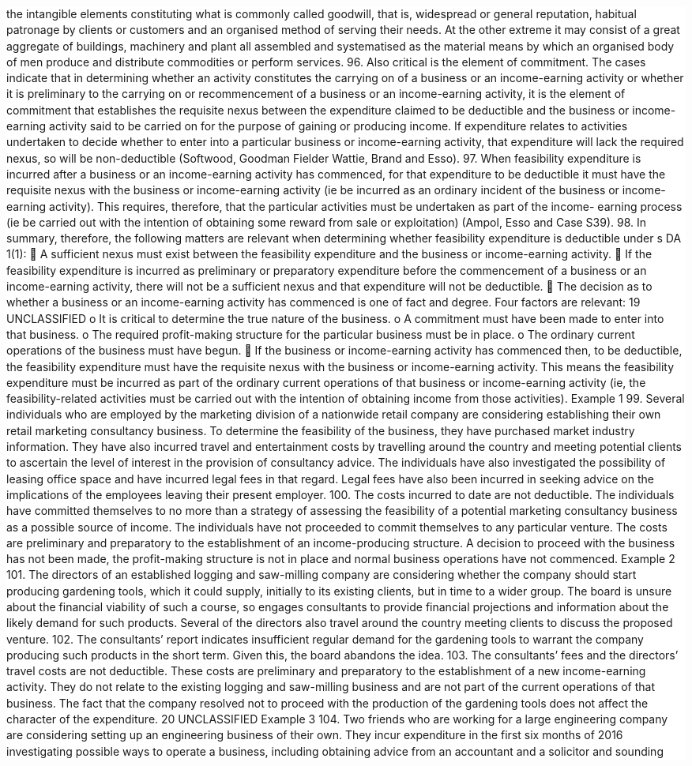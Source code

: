 the intangible elements constituting what is commonly called goodwill, that is, widespread or general reputation, habitual patronage by clients or customers and an organised method of serving their needs. At the other extreme it may consist of a great aggregate of buildings, machinery and plant all assembled and systematised as the material means by which an organised body of men produce and distribute commodities or perform services. 96. Also critical is the element of commitment. The cases indicate that in determining whether an activity constitutes the carrying on of a business or an income-earning activity or whether it is preliminary to the carrying on or recommencement of a business or an income-earning activity, it is the element of commitment that establishes the requisite nexus between the expenditure claimed to be deductible and the business or income-earning activity said to be carried on for the purpose of gaining or producing income. If expenditure relates to activities undertaken to decide whether to enter into a particular business or income-earning activity, that expenditure will lack the required nexus, so will be non-deductible (Softwood, Goodman Fielder Wattie, Brand and Esso). 97. When feasibility expenditure is incurred after a business or an income-earning activity has commenced, for that expenditure to be deductible it must have the requisite nexus with the business or income-earning activity (ie be incurred as an ordinary incident of the business or income-earning activity). This requires, therefore, that the particular activities must be undertaken as part of the income- earning process (ie be carried out with the intention of obtaining some reward from sale or exploitation) (Ampol, Esso and Case S39). 98. In summary, therefore, the following matters are relevant when determining whether feasibility expenditure is deductible under s DA 1(1):  A sufficient nexus must exist between the feasibility expenditure and the business or income-earning activity.  If the feasibility expenditure is incurred as preliminary or preparatory expenditure before the commencement of a business or an income-earning activity, there will not be a sufficient nexus and that expenditure will not be deductible.  The decision as to whether a business or an income-earning activity has commenced is one of fact and degree. Four factors are relevant: 19 UNCLASSIFIED o It is critical to determine the true nature of the business. o A commitment must have been made to enter into that business. o The required profit-making structure for the particular business must be in place. o The ordinary current operations of the business must have begun.  If the business or income-earning activity has commenced then, to be deductible, the feasibility expenditure must have the requisite nexus with the business or income-earning activity. This means the feasibility expenditure must be incurred as part of the ordinary current operations of that business or income-earning activity (ie, the feasibility-related activities must be carried out with the intention of obtaining income from those activities). Example 1 99. Several individuals who are employed by the marketing division of a nationwide retail company are considering establishing their own retail marketing consultancy business. To determine the feasibility of the business, they have purchased market industry information. They have also incurred travel and entertainment costs by travelling around the country and meeting potential clients to ascertain the level of interest in the provision of consultancy advice. The individuals have also investigated the possibility of leasing office space and have incurred legal fees in that regard. Legal fees have also been incurred in seeking advice on the implications of the employees leaving their present employer. 100. The costs incurred to date are not deductible. The individuals have committed themselves to no more than a strategy of assessing the feasibility of a potential marketing consultancy business as a possible source of income. The individuals have not proceeded to commit themselves to any particular venture. The costs are preliminary and preparatory to the establishment of an income-producing structure. A decision to proceed with the business has not been made, the profit-making structure is not in place and normal business operations have not commenced. Example 2 101. The directors of an established logging and saw-milling company are considering whether the company should start producing gardening tools, which it could supply, initially to its existing clients, but in time to a wider group. The board is unsure about the financial viability of such a course, so engages consultants to provide financial projections and information about the likely demand for such products. Several of the directors also travel around the country meeting clients to discuss the proposed venture. 102. The consultants’ report indicates insufficient regular demand for the gardening tools to warrant the company producing such products in the short term. Given this, the board abandons the idea. 103. The consultants’ fees and the directors’ travel costs are not deductible. These costs are preliminary and preparatory to the establishment of a new income-earning activity. They do not relate to the existing logging and saw-milling business and are not part of the current operations of that business. The fact that the company resolved not to proceed with the production of the gardening tools does not affect the character of the expenditure. 20 UNCLASSIFIED Example 3 104. Two friends who are working for a large engineering company are considering setting up an engineering business of their own. They incur expenditure in the first six months of 2016 investigating possible ways to operate a business, including obtaining advice from an accountant and a solicitor and sounding